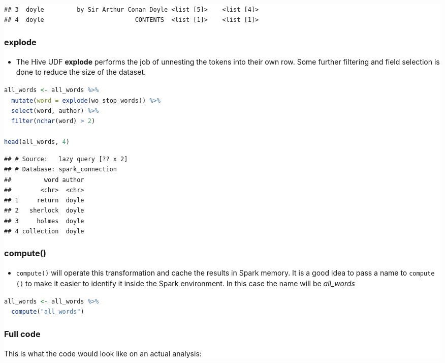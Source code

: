     ## 3  doyle         by Sir Arthur Conan Doyle <list [5]>    <list [4]>
    ## 4  doyle                         CONTENTS  <list [1]>    <list [1]>

### explode

-   The Hive UDF **explode** performs the job of unnesting the tokens into their own row. Some further filtering and field selection is done to reduce the size of the dataset.

``` r
all_words <- all_words %>%
  mutate(word = explode(wo_stop_words)) %>%
  select(word, author) %>%
  filter(nchar(word) > 2)
  
head(all_words, 4)
```

    ## # Source:   lazy query [?? x 2]
    ## # Database: spark_connection
    ##         word author
    ##        <chr>  <chr>
    ## 1     return  doyle
    ## 2   sherlock  doyle
    ## 3     holmes  doyle
    ## 4 collection  doyle

### compute()

-   `compute()` will operate this transformation and cache the results in Spark memory. It is a good idea to pass a name to `compute()` to make it easier to identify it inside the Spark environment. In this case the name will be *all\_words*

``` r
all_words <- all_words %>%
  compute("all_words")
```

### Full code

This is what the code would look like on an actual analysis:
